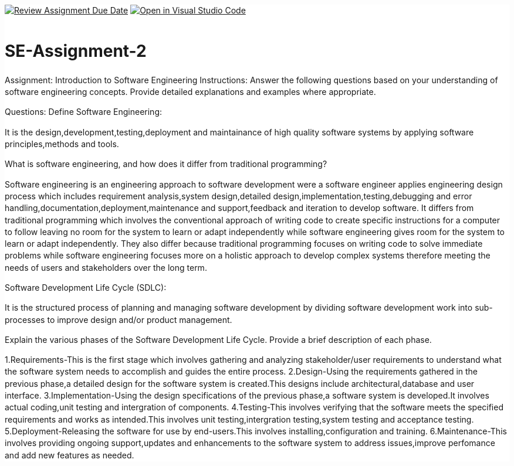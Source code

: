 [![Review Assignment Due Date](https://classroom.github.com/assets/deadline-readme-button-24ddc0f5d75046c5622901739e7c5dd533143b0c8e959d652212380cedb1ea36.svg)](https://classroom.github.com/a/-ucQIGTc)
[![Open in Visual Studio Code](https://classroom.github.com/assets/open-in-vscode-718a45dd9cf7e7f842a935f5ebbe5719a5e09af4491e668f4dbf3b35d5cca122.svg)](https://classroom.github.com/online_ide?assignment_repo_id=15228177&assignment_repo_type=AssignmentRepo)
# SE-Assignment-2
Assignment: Introduction to Software Engineering
Instructions:
Answer the following questions based on your understanding of software engineering concepts. Provide detailed explanations and examples where appropriate.

Questions:
Define Software Engineering:

It is the design,development,testing,deployment and maintainance of high quality software systems by applying software principles,methods and tools.

What is software engineering, and how does it differ from traditional programming?

Software engineering is an engineering approach to software development were a software engineer applies engineering design process which includes requirement analysis,system design,detailed design,implementation,testing,debugging and error handling,documentation,deployment,maintenance and support,feedback and iteration to develop software.
It differs from traditional programming which involves the conventional approach of writing code to create specific instructions for a computer to follow leaving no room for the system to learn or adapt independently while software engineering gives room for the system to learn or adapt independently.
They also differ because traditional programming focuses on writing code to solve immediate problems while software engineering focuses more on a holistic approach to develop complex systems therefore meeting the needs of users and stakeholders over the long term.

Software Development Life Cycle (SDLC):

It is the structured process of planning and managing software development by dividing software development work into sub-processes to improve design and/or product management.

Explain the various phases of the Software Development Life Cycle. Provide a brief description of each phase.

1.Requirements-This is the first stage which involves gathering and analyzing stakeholder/user requirements to understand what the software system needs to accomplish and guides the entire process.
2.Design-Using the requirements gathered in the previous phase,a detailed design for the software system is created.This designs include architectural,database and user interface.
3.Implementation-Using the design specifications of the previous phase,a software system is developed.It involves actual coding,unit testing and intergration of components.
4.Testing-This involves verifying that the software meets the specified requirements and works as intended.This involves unit testing,intergration testing,system testing and acceptance testing.
5.Deployment-Releasing the software for use by end-users.This involves installing,configuration and training.
6.Maintenance-This involves providing ongoing support,updates and enhancements to the software system to address issues,improve perfomance and add new features as needed.
